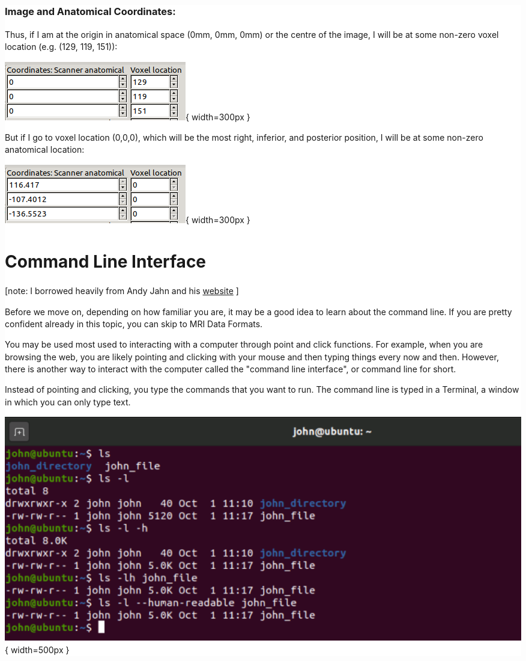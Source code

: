 ### Image and Anatomical Coordinates:

Thus, if I am at the origin in anatomical space (0mm, 0mm, 0mm) or the centre of the image, I will be at some non-zero voxel location (e.g. (129, 119, 151)):

![Coordinates [0,0,0]](image-11.png){ width=300px }

But if I go to voxel location (0,0,0), which will be the most right, inferior, and posterior position, I will be at some non-zero anatomical location:

![Voxel location [0,0,0]](image-12.png){ width=300px }

# Command Line Interface

[note: I borrowed heavily from Andy Jahn and his [website](https://andysbrainbook.readthedocs.io/en/latest/unix/Unix_01_Navigation.html) ]

Before we move on, depending on how familiar you are, it may be a good idea to learn about the command line. If you are pretty confident already in this topic, you can skip to MRI Data Formats.

You may be used most used to interacting with a computer through point and click functions. For example, when you are browsing the web, you are likely pointing and clicking with your mouse and then typing things every now and then. However, there is another way to interact with the computer called the "command line interface", or command line for short.

Instead of pointing and clicking, you type the commands that you want to run. The command line is typed in a Terminal, a window in which you can only type text.

![Example Command Line](image-3.png){ width=500px }
